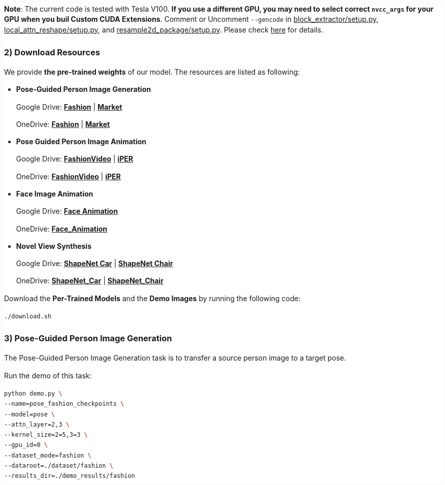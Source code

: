 **Note**: The current code is tested with Tesla V100. **If you use a different GPU, you may need to select correct `nvcc_args` for your GPU when you buil Custom CUDA Extensions**. Comment or Uncomment `--gencode` in [block_extractor/setup.py](./model/networks/block_extractor/setup.py), [local_attn_reshape/setup.py](./model/networks/local_attn_reshape/setup.py), and  [resample2d_package/setup.py](./model/networks/resample2d_package/setup.py). Please check [here](https://medium.com/@patrickorcl/compile-with-nvcc-3566fbdfdbf) for details.



### 2) Download Resources

We provide **the pre-trained weights**  of our model. The resources are listed as following:

* **Pose-Guided Person Image Generation** 

  Google Drive: **[Fashion](https://drive.google.com/open?id=1r1di3JFgaxqbyGzuRKDhNsrROiNL0s3r)** | **[Market](https://drive.google.com/open?id=1be_PY61HrVLg2CUOvtNEqmaLtmY83Muw)**

  OneDrive: **[Fashion](https://1drv.ms/f/s!ArirMHnmz_frlAOL5s8lQ6eCfsNb)** | **[Market](https://1drv.ms/f/s!ArirMHnmz_frlAaL5s8lQ6eCfsNb)**

* **Pose Guided Person Image Animation**

  Google Drive: **[FashionVideo](https://drive.google.com/drive/folders/14bdd02GuR1dSTGAUkO_n4Xn0RjJXmdXV?usp=sharing)** | **[iPER](https://drive.google.com/drive/folders/11660gR9qgAdJrcnfjiaBxcb8cXDWx2uf?usp=sharing)**

  OneDrive: **[FashionVideo](https://1drv.ms/f/s!ArirMHnmz_frk3SL5s8lQ6eCfsNb)** | **[iPER](https://1drv.ms/f/s!ArirMHnmz_frk3iL5s8lQ6eCfsNb)**

* **Face Image Animation**

  Google Drive: **[Face Animation](https://drive.google.com/open?id=1DwOR4F7dxEfqZTdQUvONPbJYJd3auTzF)**

  OneDrive: **[Face_Animation](https://1drv.ms/f/s!ArirMHnmz_frk3-L5s8lQ6eCfsNb)**

* **Novel View Synthesis**

  Google Drive: **[ShapeNet Car](https://drive.google.com/open?id=1tD-s0gYPuXnvFY3X1l9ccsMLbhPEKm-b)** | **[ShapeNet Chair](https://drive.google.com/open?id=1hiDxZQ6frYhfqtuvy9tXYjCfofVarcCs)**

  OneDrive: **[ShapeNet_Car](https://1drv.ms/f/s!ArirMHnmz_frlAqL5s8lQ6eCfsNb)** | **[ShapeNet_Chair](https://1drv.ms/f/s!ArirMHnmz_frlAyL5s8lQ6eCfsNb)**

Download the **Per-Trained Models**  and the **Demo Images** by running the following code:

``` bash
./download.sh
```

### 3) Pose-Guided Person Image Generation

The Pose-Guided Person Image Generation task is to transfer a source person image to a target pose. 

Run the demo of this task:

``` bash
python demo.py \
--name=pose_fashion_checkpoints \
--model=pose \
--attn_layer=2,3 \
--kernel_size=2=5,3=3 \
--gpu_id=0 \
--dataset_mode=fashion \
--dataroot=./dataset/fashion \
--results_dir=./demo_results/fashion
```
